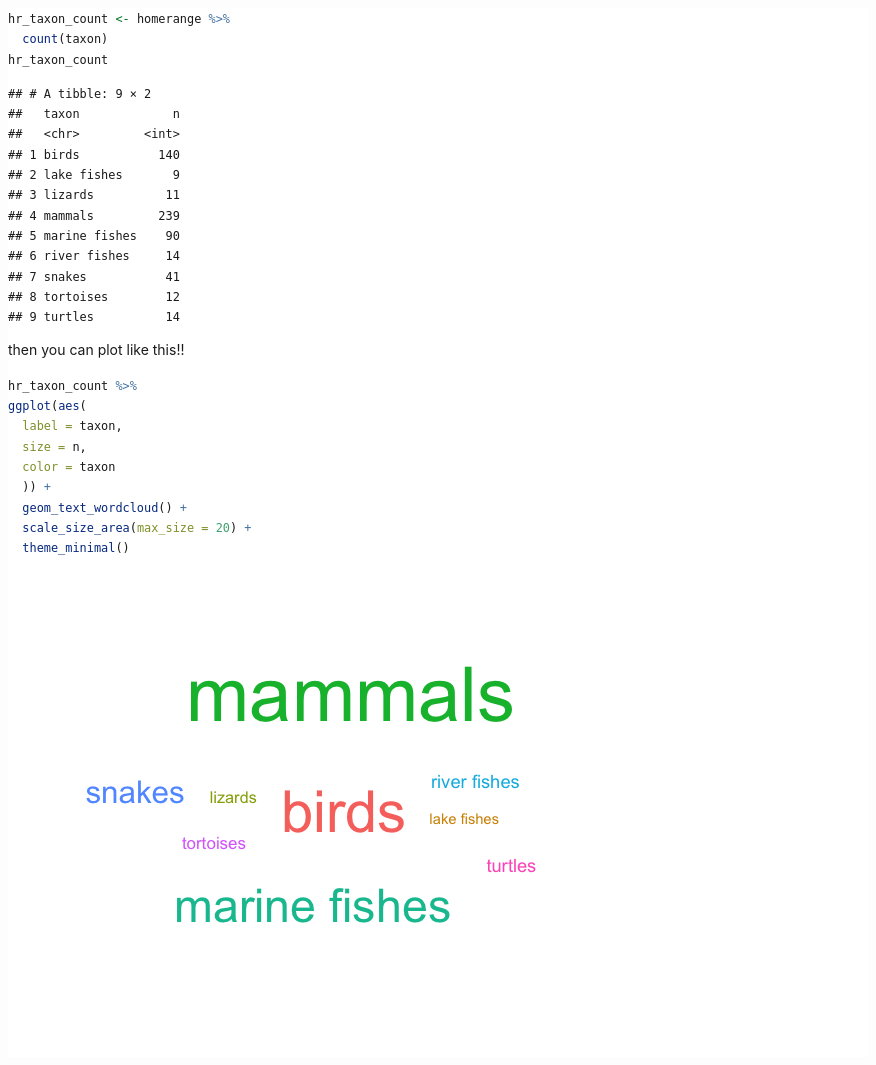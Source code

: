 ```r
hr_taxon_count <- homerange %>% 
  count(taxon)
hr_taxon_count
```

```
## # A tibble: 9 × 2
##   taxon             n
##   <chr>         <int>
## 1 birds           140
## 2 lake fishes       9
## 3 lizards          11
## 4 mammals         239
## 5 marine fishes    90
## 6 river fishes     14
## 7 snakes           41
## 8 tortoises        12
## 9 turtles          14
```

then you can plot like this!!

```r
hr_taxon_count %>% 
ggplot(aes(
  label = taxon, 
  size = n,
  color = taxon
  )) +
  geom_text_wordcloud() +
  scale_size_area(max_size = 20) +
  theme_minimal()
```

![](lab14_2_files/figure-html/unnamed-chunk-20-1.png)
